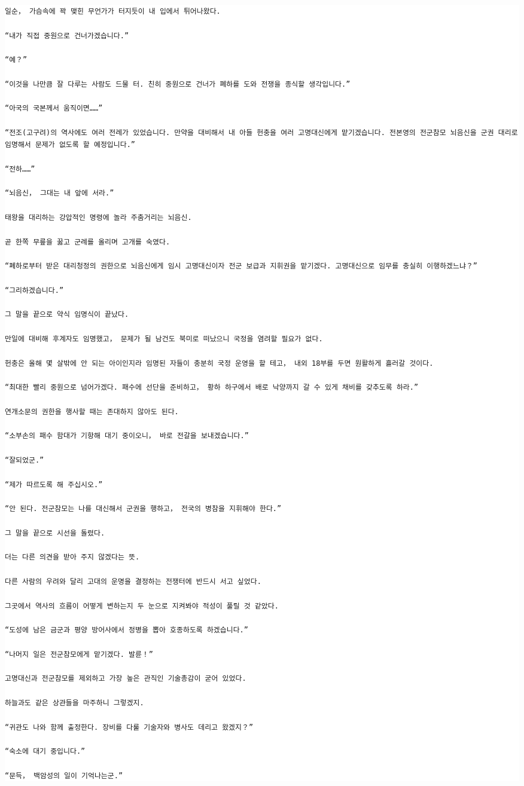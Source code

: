 	일순， 가슴속에 꽉 맺힌 무언가가 터지듯이 내 입에서 튀어나왔다.

	“내가 직접 중원으로 건너가겠습니다.”

	“예？”

	“이것을 나만큼 잘 다루는 사람도 드물 터. 친히 중원으로 건너가 폐하를 도와 전쟁을 종식할 생각입니다.”

	“아국의 국본께서 움직이면……”

	“전조(고구려)의 역사에도 여러 전례가 있었습니다. 만약을 대비해서 내 아들 헌충을 여러 고명대신에게 맡기겠습니다. 전본영의 전군참모 뇌음신을 군권 대리로 임명해서 문제가 없도록 할 예정입니다.”

	“전하……”

	“뇌음신， 그대는 내 앞에 서라.”

	태왕을 대리하는 강압적인 명령에 놀라 주춤거리는 뇌음신.

	곧 한쪽 무릎을 꿇고 군례를 올리며 고개를 숙였다.

	“폐하로부터 받은 대리청정의 권한으로 뇌음신에게 임시 고명대신이자 전군 보급과 지휘권을 맡기겠다. 고명대신으로 임무를 충실히 이행하겠느냐？”

	“그리하겠습니다.”

	그 말을 끝으로 약식 임명식이 끝났다.

	만일에 대비해 후계자도 임명했고， 문제가 될 남건도 북미로 떠났으니 국정을 염려할 필요가 없다.

	헌충은 올해 몇 살밖에 안 되는 아이인지라 임명된 자들이 충분히 국정 운영을 할 테고， 내외 18부를 두면 원활하게 흘러갈 것이다.

	“최대한 빨리 중원으로 넘어가겠다. 패수에 선단을 준비하고， 황하 하구에서 배로 낙양까지 갈 수 있게 채비를 갖추도록 하라.”

	연개소문의 권한을 행사할 때는 존대하지 않아도 된다.

	“소부손의 패수 함대가 기항해 대기 중이오니， 바로 전갈을 보내겠습니다.”

	“잘되었군.”

	“제가 따르도록 해 주십시오.”

	“안 된다. 전군참모는 나를 대신해서 군권을 행하고， 전국의 병참을 지휘해야 한다.”

	그 말을 끝으로 시선을 돌렸다.

	더는 다른 의견을 받아 주지 않겠다는 뜻.

	다른 사람의 우려와 달리 고대의 운명을 결정하는 전쟁터에 반드시 서고 싶었다.

	그곳에서 역사의 흐름이 어떻게 변하는지 두 눈으로 지켜봐야 적성이 풀릴 것 같았다.

	“도성에 남은 금군과 평양 방어사에서 정병을 뽑아 호종하도록 하겠습니다.”

	“나머지 일은 전군참모에게 맡기겠다. 발륜！”

	고명대신과 전군참모를 제외하고 가장 높은 관직인 기술총감이 굳어 있었다.

	하늘과도 같은 상관들을 마주하니 그렇겠지.

	“귀관도 나와 함께 출정한다. 장비를 다룰 기술자와 병사도 데리고 왔겠지？”

	“숙소에 대기 중입니다.”

	“문득， 백암성의 일이 기억나는군.”
